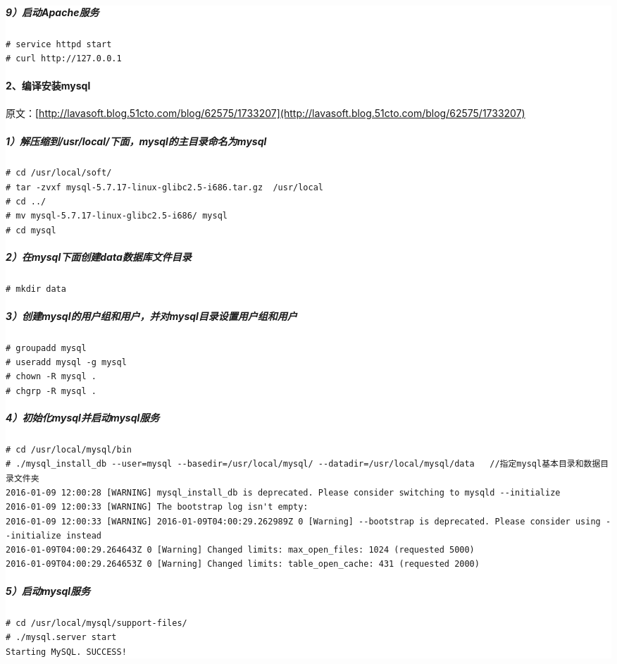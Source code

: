 ##### 9）启动Apache服务

```shell
# service httpd start
# curl http://127.0.0.1
```

#### 2、编译安装mysql

原文：[http://lavasoft.blog.51cto.com/blog/62575/1733207](http://lavasoft.blog.51cto.com/blog/62575/1733207)

##### 1）解压缩到/usr/local/下面，mysql的主目录命名为mysql

```shell
# cd /usr/local/soft/
# tar -zvxf mysql-5.7.17-linux-glibc2.5-i686.tar.gz  /usr/local
# cd ../
# mv mysql-5.7.17-linux-glibc2.5-i686/ mysql
# cd mysql
```

##### 2）在mysql下面创建data数据库文件目录

```shell
# mkdir data
```

##### 3）创建mysql的用户组和用户，并对mysql目录设置用户组和用户

```shell
# groupadd mysql
# useradd mysql -g mysql
# chown -R mysql .
# chgrp -R mysql .
```

##### 4）初始化mysql并启动mysql服务

```shell
# cd /usr/local/mysql/bin
# ./mysql_install_db --user=mysql --basedir=/usr/local/mysql/ --datadir=/usr/local/mysql/data   //指定mysql基本目录和数据目录文件夹
2016-01-09 12:00:28 [WARNING] mysql_install_db is deprecated. Please consider switching to mysqld --initialize
2016-01-09 12:00:33 [WARNING] The bootstrap log isn't empty:
2016-01-09 12:00:33 [WARNING] 2016-01-09T04:00:29.262989Z 0 [Warning] --bootstrap is deprecated. Please consider using --initialize instead
2016-01-09T04:00:29.264643Z 0 [Warning] Changed limits: max_open_files: 1024 (requested 5000)
2016-01-09T04:00:29.264653Z 0 [Warning] Changed limits: table_open_cache: 431 (requested 2000)
```

##### 5）启动mysql服务

```shell
# cd /usr/local/mysql/support-files/
# ./mysql.server start
Starting MySQL. SUCCESS! 
```
